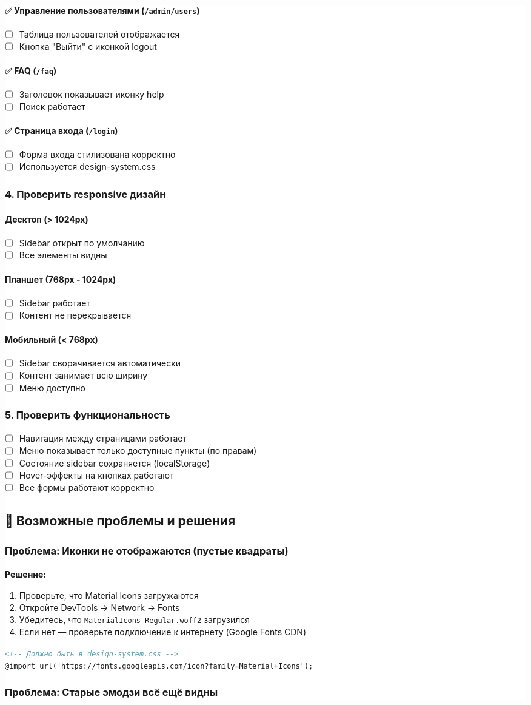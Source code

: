 #### ✅ Управление пользователями (`/admin/users`)
- [ ] Таблица пользователей отображается
- [ ] Кнопка "Выйти" с иконкой logout

#### ✅ FAQ (`/faq`)
- [ ] Заголовок показывает иконку help
- [ ] Поиск работает

#### ✅ Страница входа (`/login`)
- [ ] Форма входа стилизована корректно
- [ ] Используется design-system.css

### 4. Проверить responsive дизайн

#### Десктоп (> 1024px)
- [ ] Sidebar открыт по умолчанию
- [ ] Все элементы видны

#### Планшет (768px - 1024px)
- [ ] Sidebar работает
- [ ] Контент не перекрывается

#### Мобильный (< 768px)
- [ ] Sidebar сворачивается автоматически
- [ ] Контент занимает всю ширину
- [ ] Меню доступно

### 5. Проверить функциональность

- [ ] Навигация между страницами работает
- [ ] Меню показывает только доступные пункты (по правам)
- [ ] Состояние sidebar сохраняется (localStorage)
- [ ] Hover-эффекты на кнопках работают
- [ ] Все формы работают корректно

## 🐛 Возможные проблемы и решения

### Проблема: Иконки не отображаются (пустые квадраты)

**Решение:**
1. Проверьте, что Material Icons загружаются
2. Откройте DevTools → Network → Fonts
3. Убедитесь, что `MaterialIcons-Regular.woff2` загрузился
4. Если нет — проверьте подключение к интернету (Google Fonts CDN)

```html
<!-- Должно быть в design-system.css -->
@import url('https://fonts.googleapis.com/icon?family=Material+Icons');
```

### Проблема: Старые эмодзи всё ещё видны
